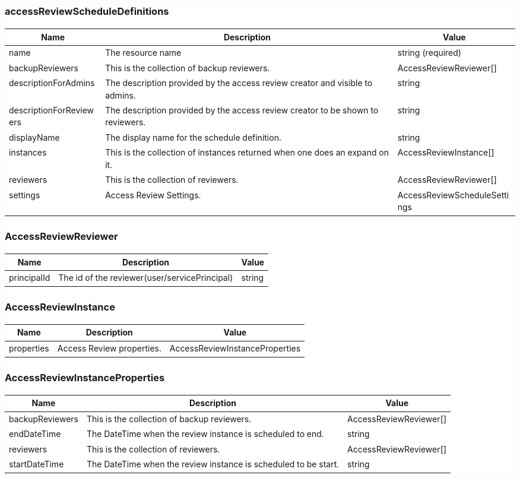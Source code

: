 
### accessReviewScheduleDefinitions

| Name | Description | Value |
|-|-|-|
| name | The resource name | string (required) |
| backupReviewers | This is the collection of backup reviewers. | AccessReviewReviewer[] |
| descriptionForAdmins | The description provided by the access review creator and visible to admins. | string |
| descriptionForReviewers | The description provided by the access review creator to be shown to reviewers. | string |
| displayName | The display name for the schedule definition. | string |
| instances | This is the collection of instances returned when one does an expand on it. | AccessReviewInstance[] |
| reviewers | This is the collection of reviewers. | AccessReviewReviewer[] |
| settings | Access Review Settings. | AccessReviewScheduleSettings |


### AccessReviewReviewer

| Name | Description | Value |
|-|-|-|
| principalId | The id of the reviewer(user/servicePrincipal) | string |


### AccessReviewInstance

| Name | Description | Value |
|-|-|-|
| properties | Access Review properties. | AccessReviewInstanceProperties |


### AccessReviewInstanceProperties

| Name | Description | Value |
|-|-|-|
| backupReviewers | This is the collection of backup reviewers. | AccessReviewReviewer[] |
| endDateTime | The DateTime when the review instance is scheduled to end. | string |
| reviewers | This is the collection of reviewers. | AccessReviewReviewer[] |
| startDateTime | The DateTime when the review instance is scheduled to be start. | string |
